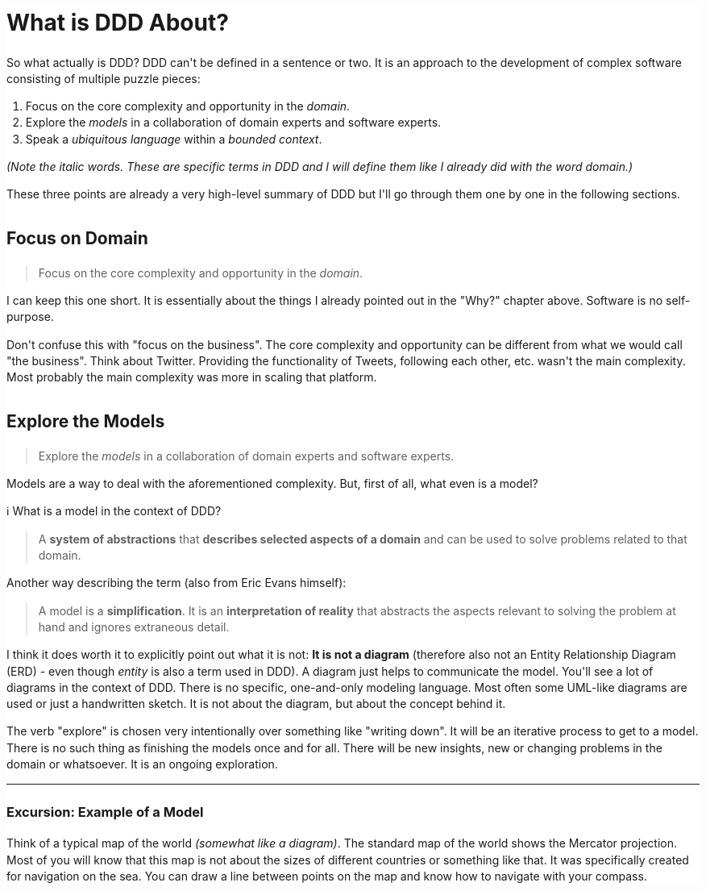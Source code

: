 # What is DDD About?
So what actually is DDD? DDD can't be defined in a sentence or two. It is an approach to the development of complex software consisting of multiple puzzle pieces:

1. Focus on the core complexity and opportunity in the *domain*.
2. Explore the *models* in a collaboration of domain experts and software experts.
3. Speak a *ubiquitous language* within a *bounded context*.

*(Note the italic words. These are specific terms in DDD and I will define them like I already did with the word domain.)*

These three points are already a very high-level summary of DDD but I'll go through them one by one in the following sections.

## Focus on Domain

> Focus on the core complexity and opportunity in the *domain*.

I can keep this one short. It is essentially about the things I already pointed out in the "Why?" chapter above. Software is no self-purpose.

Don't confuse this with "focus on the business". The core complexity and opportunity can be different from what we would call "the business". Think about Twitter. Providing the functionality of Tweets, following each other, etc. wasn't the main complexity. Most probably the main complexity was more in scaling that platform. 

## Explore the Models

> Explore the *models* in a collaboration of domain experts and software experts.

Models are a way to deal with the aforementioned complexity. But, first of all, what even is a model?

ℹ️ What is a model in the context of DDD?
> A **system of abstractions** that **describes selected aspects of a domain** and can be used to solve problems related to that domain.

Another way describing the term (also from Eric Evans himself):
> A model is a **simplification**. It is an **interpretation of reality** that abstracts the aspects relevant to solving the problem at hand and ignores extraneous detail.

I think it does worth it to explicitly point out what it is not: **It is not a diagram** (therefore also not an Entity Relationship Diagram (ERD) - even though *entity* is also a term used in DDD). A diagram just helps to communicate the model. You'll see a lot of diagrams in the context of DDD. There is no specific, one-and-only modeling language. Most often some UML-like diagrams are used or just a handwritten sketch. It is not about the diagram, but about the concept behind it.

The verb "explore" is chosen very intentionally over something like "writing down". It will be an iterative process to get to a model. There is no such thing as finishing the models once and for all. There will be new insights, new or changing problems in the domain or whatsoever. It is an ongoing exploration.

--- 
### Excursion: Example of a Model
Think of a typical map of the world *(somewhat like a diagram)*. The standard map of the world shows the Mercator projection. Most of you will know that this map is not about the sizes of different countries or something like that. It was specifically created for navigation on the sea. You can draw a line between points on the map and know how to navigate with your compass.
